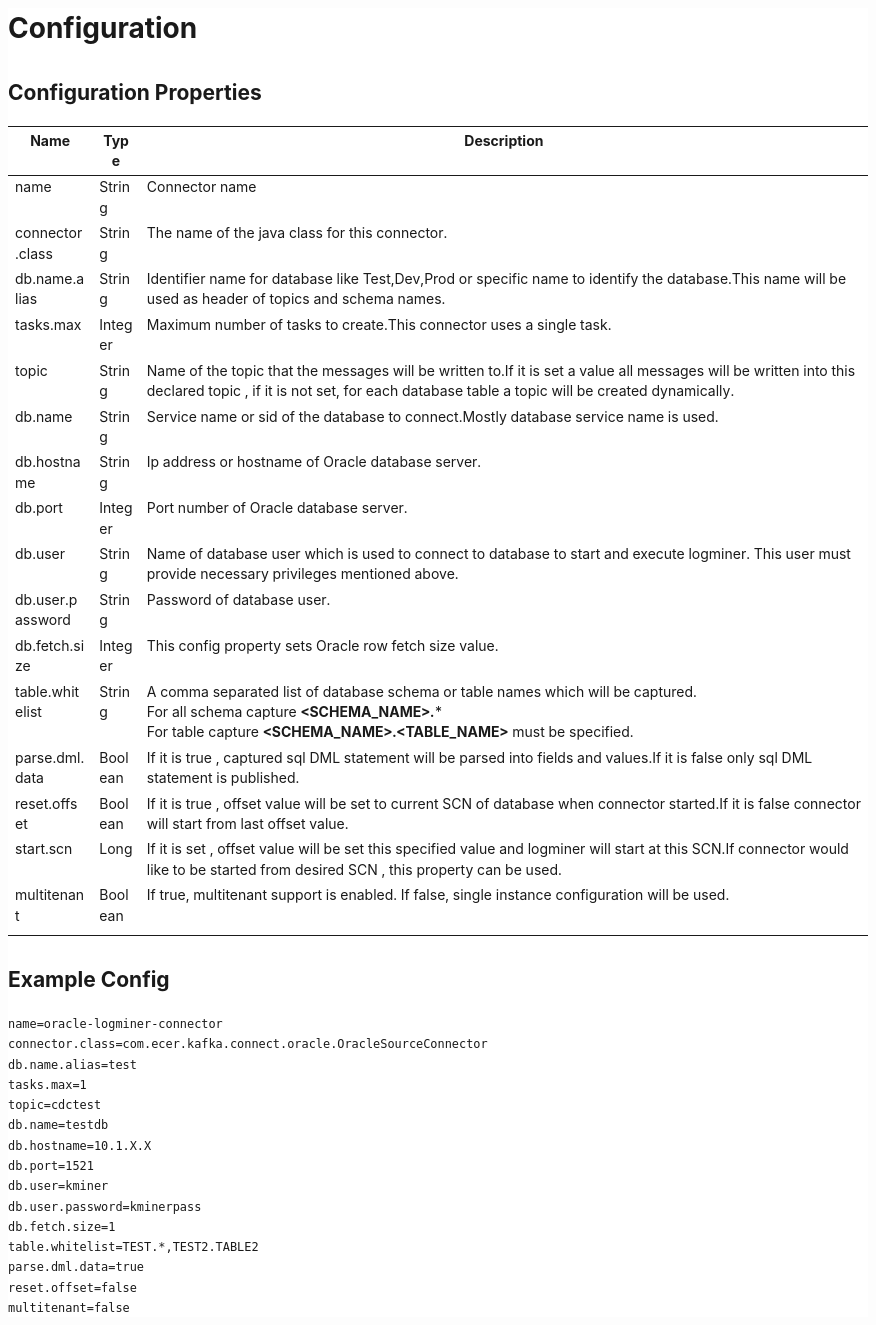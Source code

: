 # Configuration

## Configuration Properties

|Name|Type|Description|
|---|---|---|
|name|String|Connector name|
|connector.class|String|The name of the java class for this connector.|
|db.name.alias|String|Identifier name for database like Test,Dev,Prod or specific name to identify the database.This name will be used as header of topics and schema names.|
|tasks.max|Integer|Maximum number of tasks to create.This connector uses a single task.|
|topic|String|Name of the topic that the messages will be written to.If it is set a value all messages will be written into this declared topic , if it is not set,  for each database table a topic will be created dynamically.|
|db.name|String|Service name  or sid of the database to connect.Mostly database service name is used.|
|db.hostname|String|Ip address or hostname of Oracle database server.|
|db.port|Integer|Port number of Oracle database server.|
|db.user|String |Name of database user which is used to connect to database to start and execute logminer. This           user must provide necessary privileges mentioned above.|
|db.user.password|String|Password of database user.|
|db.fetch.size|Integer|This config property sets Oracle row fetch size value.|
|table.whitelist|String|A comma separated list of database schema or table names which will be captured.<br />For all schema capture **<SCHEMA_NAME>.*** <br /> For table capture **<SCHEMA_NAME>.<TABLE_NAME>** must be specified.|
|parse.dml.data|Boolean|If it is true , captured sql DML statement will be parsed into fields and values.If it is false only sql DML statement is published.
|reset.offset|Boolean|If it is true , offset value will be set to current SCN of database when connector started.If it is false connector will start from last offset value.
|start.scn|Long|If it is set , offset value will be set this specified value and logminer will start at this SCN.If connector would like to be started from desired SCN , this property can be used.
|multitenant|Boolean|If true, multitenant support is enabled.  If false, single instance configuration will be used.
|||



## Example Config

    name=oracle-logminer-connector
    connector.class=com.ecer.kafka.connect.oracle.OracleSourceConnector
    db.name.alias=test
    tasks.max=1
    topic=cdctest
    db.name=testdb
    db.hostname=10.1.X.X
    db.port=1521
    db.user=kminer
    db.user.password=kminerpass
    db.fetch.size=1
    table.whitelist=TEST.*,TEST2.TABLE2
    parse.dml.data=true
    reset.offset=false
    multitenant=false
